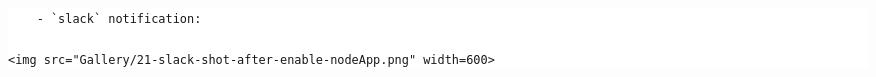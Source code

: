         - `slack` notification:
        
    <img src="Gallery/21-slack-shot-after-enable-nodeApp.png" width=600>